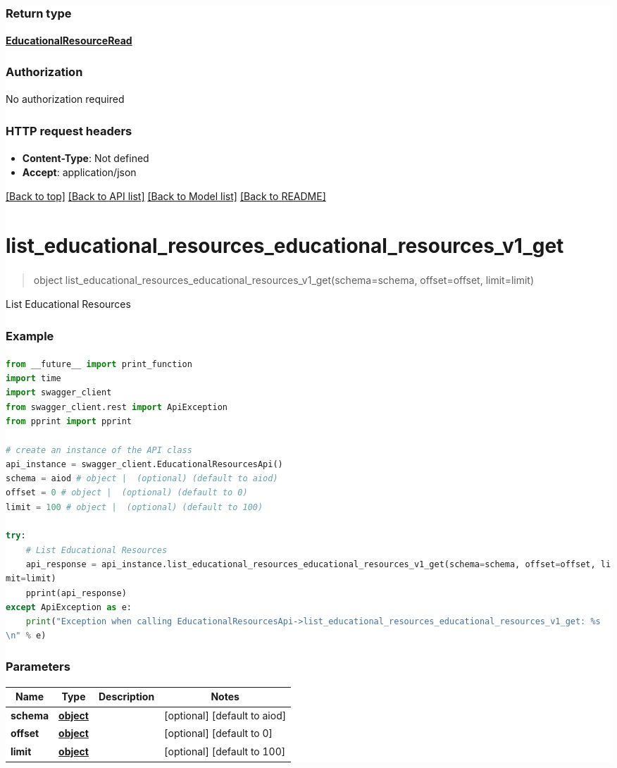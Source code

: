 ### Return type

[**EducationalResourceRead**](EducationalResourceRead.md)

### Authorization

No authorization required

### HTTP request headers

 - **Content-Type**: Not defined
 - **Accept**: application/json

[[Back to top]](#) [[Back to API list]](../README.md#documentation-for-api-endpoints) [[Back to Model list]](../README.md#documentation-for-models) [[Back to README]](../README.md)

# **list_educational_resources_educational_resources_v1_get**
> object list_educational_resources_educational_resources_v1_get(schema=schema, offset=offset, limit=limit)

List Educational Resources

### Example
```python
from __future__ import print_function
import time
import swagger_client
from swagger_client.rest import ApiException
from pprint import pprint

# create an instance of the API class
api_instance = swagger_client.EducationalResourcesApi()
schema = aiod # object |  (optional) (default to aiod)
offset = 0 # object |  (optional) (default to 0)
limit = 100 # object |  (optional) (default to 100)

try:
    # List Educational Resources
    api_response = api_instance.list_educational_resources_educational_resources_v1_get(schema=schema, offset=offset, limit=limit)
    pprint(api_response)
except ApiException as e:
    print("Exception when calling EducationalResourcesApi->list_educational_resources_educational_resources_v1_get: %s\n" % e)
```

### Parameters

Name | Type | Description  | Notes
------------- | ------------- | ------------- | -------------
 **schema** | [**object**](.md)|  | [optional] [default to aiod]
 **offset** | [**object**](.md)|  | [optional] [default to 0]
 **limit** | [**object**](.md)|  | [optional] [default to 100]
